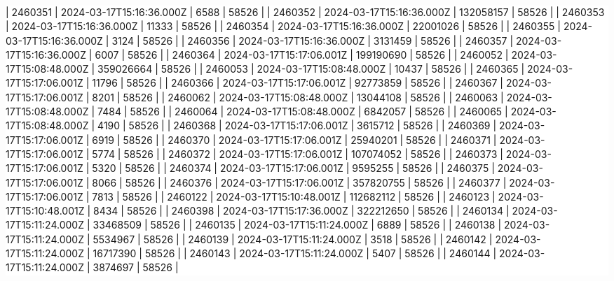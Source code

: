 | 2460351 | 2024-03-17T15:16:36.000Z |        6588 |          58526 |
| 2460352 | 2024-03-17T15:16:36.000Z |   132058157 |          58526 |
| 2460353 | 2024-03-17T15:16:36.000Z |       11333 |          58526 |
| 2460354 | 2024-03-17T15:16:36.000Z |    22001026 |          58526 |
| 2460355 | 2024-03-17T15:16:36.000Z |        3124 |          58526 |
| 2460356 | 2024-03-17T15:16:36.000Z |     3131459 |          58526 |
| 2460357 | 2024-03-17T15:16:36.000Z |        6007 |          58526 |
| 2460364 | 2024-03-17T15:17:06.001Z |   199190690 |          58526 |
| 2460052 | 2024-03-17T15:08:48.000Z |   359026664 |          58526 |
| 2460053 | 2024-03-17T15:08:48.000Z |       10437 |          58526 |
| 2460365 | 2024-03-17T15:17:06.001Z |       11796 |          58526 |
| 2460366 | 2024-03-17T15:17:06.001Z |    92773859 |          58526 |
| 2460367 | 2024-03-17T15:17:06.001Z |        8201 |          58526 |
| 2460062 | 2024-03-17T15:08:48.000Z |    13044108 |          58526 |
| 2460063 | 2024-03-17T15:08:48.000Z |        7484 |          58526 |
| 2460064 | 2024-03-17T15:08:48.000Z |     6842057 |          58526 |
| 2460065 | 2024-03-17T15:08:48.000Z |        4190 |          58526 |
| 2460368 | 2024-03-17T15:17:06.001Z |     3615712 |          58526 |
| 2460369 | 2024-03-17T15:17:06.001Z |        6919 |          58526 |
| 2460370 | 2024-03-17T15:17:06.001Z |    25940201 |          58526 |
| 2460371 | 2024-03-17T15:17:06.001Z |        5774 |          58526 |
| 2460372 | 2024-03-17T15:17:06.001Z |   107074052 |          58526 |
| 2460373 | 2024-03-17T15:17:06.001Z |        5320 |          58526 |
| 2460374 | 2024-03-17T15:17:06.001Z |     9595255 |          58526 |
| 2460375 | 2024-03-17T15:17:06.001Z |        8066 |          58526 |
| 2460376 | 2024-03-17T15:17:06.001Z |   357820755 |          58526 |
| 2460377 | 2024-03-17T15:17:06.001Z |        7813 |          58526 |
| 2460122 | 2024-03-17T15:10:48.001Z |   112682112 |          58526 |
| 2460123 | 2024-03-17T15:10:48.001Z |        8434 |          58526 |
| 2460398 | 2024-03-17T15:17:36.000Z |   322212650 |          58526 |
| 2460134 | 2024-03-17T15:11:24.000Z |    33468509 |          58526 |
| 2460135 | 2024-03-17T15:11:24.000Z |        6889 |          58526 |
| 2460138 | 2024-03-17T15:11:24.000Z |     5534967 |          58526 |
| 2460139 | 2024-03-17T15:11:24.000Z |        3518 |          58526 |
| 2460142 | 2024-03-17T15:11:24.000Z |    16717390 |          58526 |
| 2460143 | 2024-03-17T15:11:24.000Z |        5407 |          58526 |
| 2460144 | 2024-03-17T15:11:24.000Z |     3874697 |          58526 |
